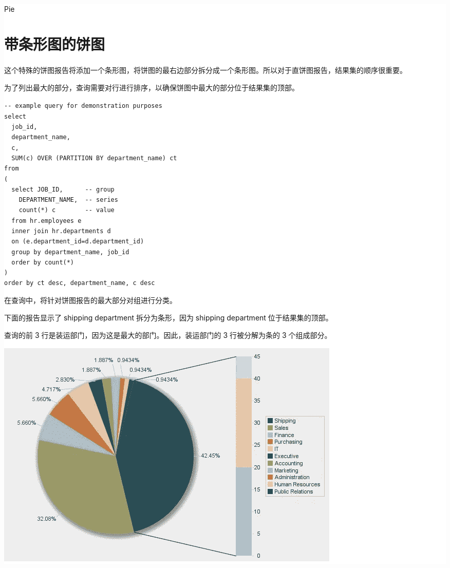 Pie

# 带条形图的饼图

这个特殊的饼图报告将添加一个条形图，将饼图的最右边部分拆分成一个条形图。所以对于直饼图报告，结果集的顺序很重要。

为了列出最大的部分，查询需要对行进行排序，以确保饼图中最大的部分位于结果集的顶部。

```
-- example query for demonstration purposes
select
  job_id,
  department_name,
  c,
  SUM(c) OVER (PARTITION BY department_name) ct
from
(
  select JOB_ID,      -- group
    DEPARTMENT_NAME,  -- series
    count(*) c        -- value
  from hr.employees e 
  inner join hr.departments d 
  on (e.department_id=d.department_id) 
  group by department_name, job_id
  order by count(*)
)
order by ct desc, department_name, c desc
```

在查询中，将针对饼图报告的最大部分对组进行分类。

下面的报告显示了 shipping department 拆分为条形，因为 shipping department 位于结果集的顶部。

查询的前 3 行是装运部门，因为这是最大的部门。因此，装运部门的 3 行被分解为条的 3 个组成部分。

![](img/7cb38c572a23ef89d30abd489622c169.png)
